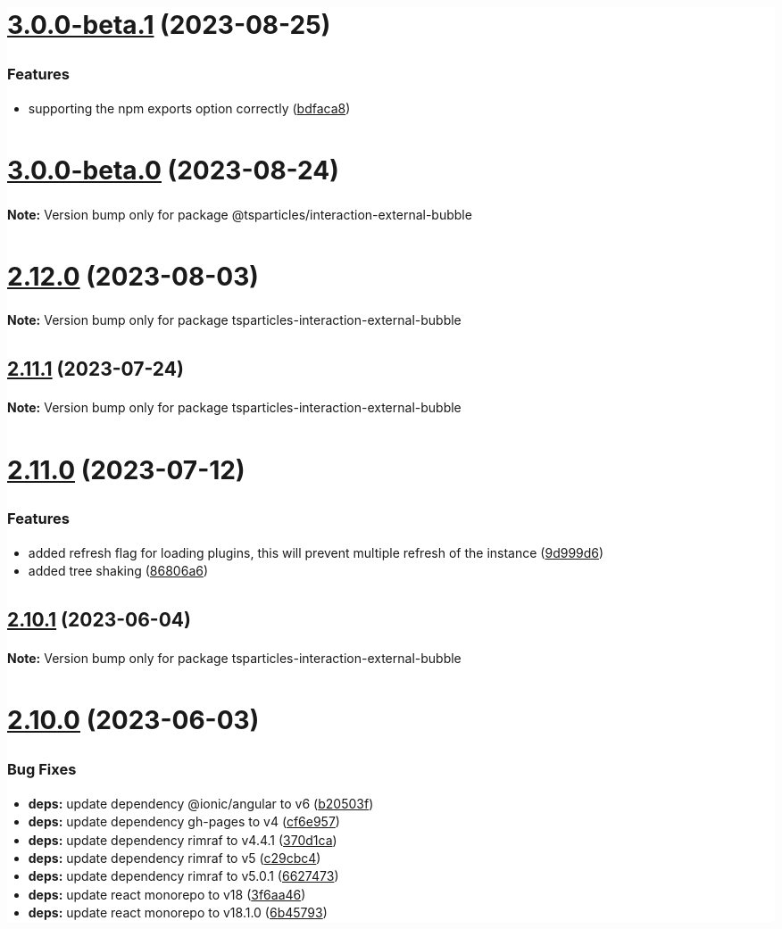 # [3.0.0-beta.1](https://github.com/tsparticles/tsparticles/compare/v3.0.0-beta.0...v3.0.0-beta.1) (2023-08-25)

### Features

-   supporting the npm exports option correctly ([bdfaca8](https://github.com/tsparticles/tsparticles/commit/bdfaca8077b8a3a4b1f482cc2ae5766914dcfaf7))

# [3.0.0-beta.0](https://github.com/tsparticles/tsparticles/compare/v2.12.0...v3.0.0-beta.0) (2023-08-24)

**Note:** Version bump only for package @tsparticles/interaction-external-bubble

# [2.12.0](https://github.com/tsparticles/tsparticles/compare/v2.11.1...v2.12.0) (2023-08-03)

**Note:** Version bump only for package tsparticles-interaction-external-bubble

## [2.11.1](https://github.com/tsparticles/tsparticles/compare/v2.11.0...v2.11.1) (2023-07-24)

**Note:** Version bump only for package tsparticles-interaction-external-bubble

# [2.11.0](https://github.com/tsparticles/tsparticles/compare/v2.10.1...v2.11.0) (2023-07-12)

### Features

-   added refresh flag for loading plugins, this will prevent multiple refresh of the instance ([9d999d6](https://github.com/tsparticles/tsparticles/commit/9d999d6fa2f0c0a45a551aab45b467a8f3b682c5))
-   added tree shaking ([86806a6](https://github.com/tsparticles/tsparticles/commit/86806a6054d89b050567599daab20da3b643b788))

## [2.10.1](https://github.com/tsparticles/tsparticles/compare/v2.10.0...v2.10.1) (2023-06-04)

**Note:** Version bump only for package tsparticles-interaction-external-bubble

# [2.10.0](https://github.com/tsparticles/tsparticles/compare/v2.0.0-alpha.0...v2.10.0) (2023-06-03)

### Bug Fixes

-   **deps:** update dependency @ionic/angular to v6 ([b20503f](https://github.com/tsparticles/tsparticles/commit/b20503ff2a29f6c8617f42c764c8a868fc334c5f))
-   **deps:** update dependency gh-pages to v4 ([cf6e957](https://github.com/tsparticles/tsparticles/commit/cf6e9577132afcec26410f7321fcf5ffcfb05930))
-   **deps:** update dependency rimraf to v4.4.1 ([370d1ca](https://github.com/tsparticles/tsparticles/commit/370d1ca4d3bb0ea8bfe5fb3e0f5e1d74f45f4de6))
-   **deps:** update dependency rimraf to v5 ([c29cbc4](https://github.com/tsparticles/tsparticles/commit/c29cbc43ed0d3522b718e7236a48eae9b91cde43))
-   **deps:** update dependency rimraf to v5.0.1 ([6627473](https://github.com/tsparticles/tsparticles/commit/66274734c70b5759c59f7e949c8fcb2c8529bdf2))
-   **deps:** update react monorepo to v18 ([3f6aa46](https://github.com/tsparticles/tsparticles/commit/3f6aa46e399d0092ae13ba494db86256c0d05c40))
-   **deps:** update react monorepo to v18.1.0 ([6b45793](https://github.com/tsparticles/tsparticles/commit/6b457937c41d7681a2135dfcb6ff220e578f22bb))